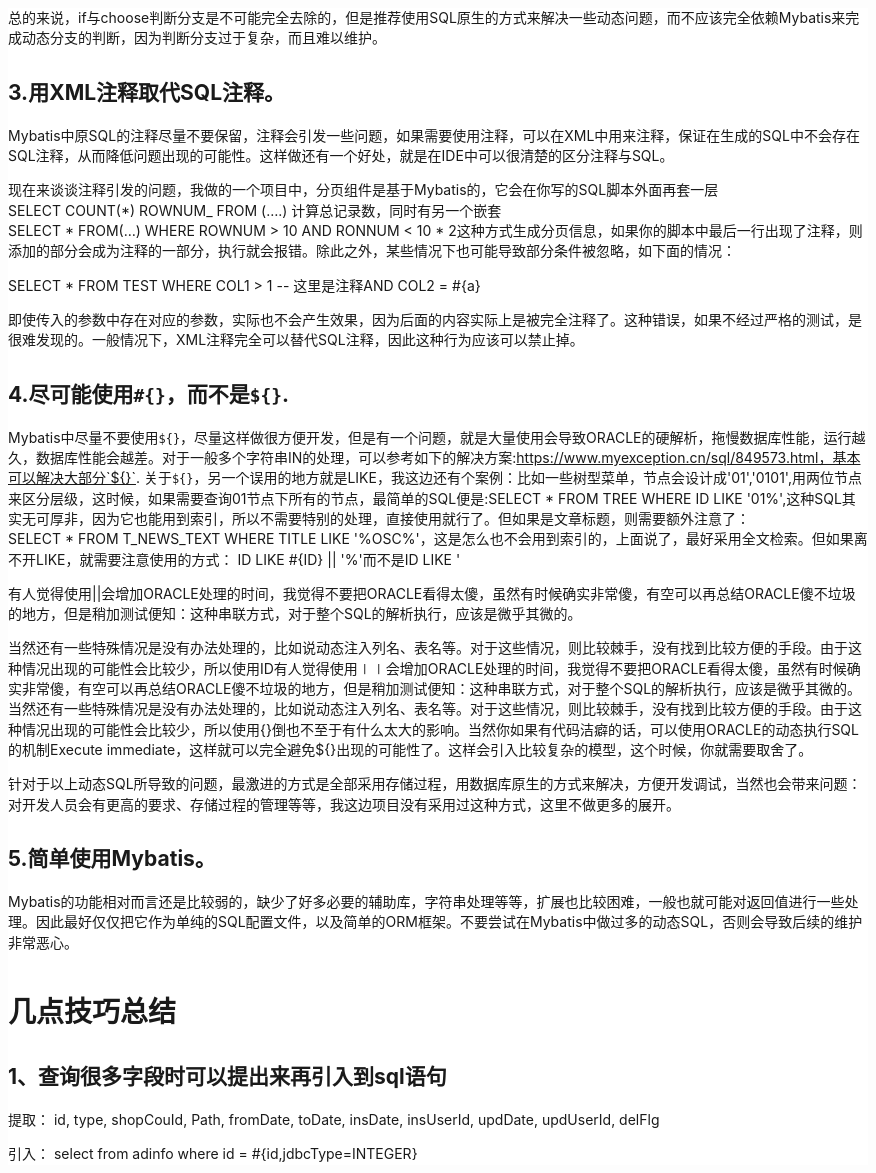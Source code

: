 总的来说，if与choose判断分支是不可能完全去除的，但是推荐使用SQL原生的方式来解决一些动态问题，而不应该完全依赖Mybatis来完成动态分支的判断，因为判断分支过于复杂，而且难以维护。

## 3.用XML注释取代SQL注释。

Mybatis中原SQL的注释尽量不要保留，注释会引发一些问题，如果需要使用注释，可以在XML中用来注释，保证在生成的SQL中不会存在SQL注释，从而降低问题出现的可能性。这样做还有一个好处，就是在IDE中可以很清楚的区分注释与SQL。

现在来谈谈注释引发的问题，我做的一个项目中，分页组件是基于Mybatis的，它会在你写的SQL脚本外面再套一层SELECT COUNT(*) ROWNUM_ FROM (….) 计算总记录数，同时有另一个嵌套SELECT * FROM(…) WHERE ROWNUM > 10 AND RONNUM < 10 * 2这种方式生成分页信息，如果你的脚本中最后一行出现了注释，则添加的部分会成为注释的一部分，执行就会报错。除此之外，某些情况下也可能导致部分条件被忽略，如下面的情况：

SELECT * FROM TEST
WHERE COL1 > 1 -- 这里是注释AND COL2 = #{a}

即使传入的参数中存在对应的参数，实际也不会产生效果，因为后面的内容实际上是被完全注释了。这种错误，如果不经过严格的测试，是很难发现的。一般情况下，XML注释完全可以替代SQL注释，因此这种行为应该可以禁止掉。

## 4.尽可能使用`#{}`，而不是`${}`.

Mybatis中尽量不要使用`${}`，尽量这样做很方便开发，但是有一个问题，就是大量使用会导致ORACLE的硬解析，拖慢数据库性能，运行越久，数据库性能会越差。对于一般多个字符串IN的处理，可以参考如下的解决方案:https://www.myexception.cn/sql/849573.html，基本可以解决大部分`${}`.
关于`${}`，另一个误用的地方就是LIKE，我这边还有个案例：比如一些树型菜单，节点会设计成'01','0101',用两位节点来区分层级，这时候，如果需要查询01节点下所有的节点，最简单的SQL便是:SELECT * FROM TREE WHERE ID LIKE '01%',这种SQL其实无可厚非，因为它也能用到索引，所以不需要特别的处理，直接使用就行了。但如果是文章标题，则需要额外注意了：SELECT * FROM T_NEWS_TEXT WHERE TITLE LIKE '%OSC%'，这是怎么也不会用到索引的，上面说了，最好采用全文检索。但如果离不开LIKE，就需要注意使用的方式： ID LIKE #{ID} || '%'而不是ID LIKE '

有人觉得使用||会增加ORACLE处理的时间，我觉得不要把ORACLE看得太傻，虽然有时候确实非常傻，有空可以再总结ORACLE傻不垃圾的地方，但是稍加测试便知：这种串联方式，对于整个SQL的解析执行，应该是微乎其微的。

当然还有一些特殊情况是没有办法处理的，比如说动态注入列名、表名等。对于这些情况，则比较棘手，没有找到比较方便的手段。由于这种情况出现的可能性会比较少，所以使用ID有人觉得使用∣∣会增加ORACLE处理的时间，我觉得不要把ORACLE看得太傻，虽然有时候确实非常傻，有空可以再总结ORACLE傻不垃圾的地方，但是稍加测试便知：这种串联方式，对于整个SQL的解析执行，应该是微乎其微的。当然还有一些特殊情况是没有办法处理的，比如说动态注入列名、表名等。对于这些情况，则比较棘手，没有找到比较方便的手段。由于这种情况出现的可能性会比较少，所以使用{}倒也不至于有什么太大的影响。当然你如果有代码洁癖的话，可以使用ORACLE的动态执行SQL的机制Execute immediate，这样就可以完全避免${}出现的可能性了。这样会引入比较复杂的模型，这个时候，你就需要取舍了。

针对于以上动态SQL所导致的问题，最激进的方式是全部采用存储过程，用数据库原生的方式来解决，方便开发调试，当然也会带来问题：对开发人员会有更高的要求、存储过程的管理等等，我这边项目没有采用过这种方式，这里不做更多的展开。

## 5.简单使用Mybatis。

Mybatis的功能相对而言还是比较弱的，缺少了好多必要的辅助库，字符串处理等等，扩展也比较困难，一般也就可能对返回值进行一些处理。因此最好仅仅把它作为单纯的SQL配置文件，以及简单的ORM框架。不要尝试在Mybatis中做过多的动态SQL，否则会导致后续的维护非常恶心。

# 几点技巧总结

## 1、查询很多字段时可以提出来再引入到sql语句

提取：
id, type, shopCouId, Path, fromDate, toDate, insDate, insUserId, updDate, updUserId, delFlg

引入：
select
from adinfo
where id = #{id,jdbcType=INTEGER}
